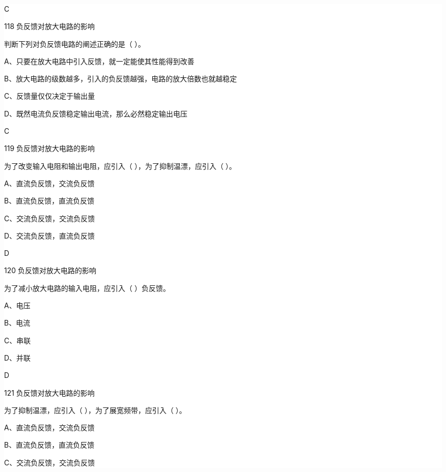  

C

 

118 负反馈对放大电路的影响

判断下列对负反馈电路的阐述正确的是（ ）。

A、只要在放大电路中引入反馈，就一定能使其性能得到改善

B、放大电路的级数越多，引入的负反馈越强，电路的放大倍数也就越稳定

C、反馈量仅仅决定于输出量

D、既然电流负反馈稳定输出电流，那么必然稳定输出电压

 

C

 

119 负反馈对放大电路的影响

为了改变输入电阻和输出电阻，应引入（ ），为了抑制温漂，应引入（ ）。

A、直流负反馈，交流负反馈

B、直流负反馈，直流负反馈

C、交流负反馈，交流负反馈

D、交流负反馈，直流负反馈

 

D

 

120 负反馈对放大电路的影响

为了减小放大电路的输入电阻，应引入（ ）负反馈。

A、电压

B、电流

C、串联

D、并联

 

D

 

121 负反馈对放大电路的影响

为了抑制温漂，应引入（ ），为了展宽频带，应引入（ ）。

A、直流负反馈，交流负反馈

B、直流负反馈，直流负反馈

C、交流负反馈，交流负反馈
